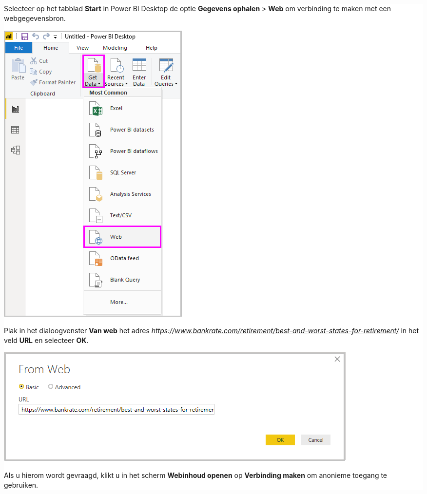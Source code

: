 Selecteer op het tabblad **Start** in Power BI Desktop de optie **Gegevens ophalen** > **Web** om verbinding te maken met een webgegevensbron. 

![Schermopname van Power BI Desktop met de optie Internet van het hulpprogramma Gegevens ophalen.](media/desktop-getting-started/gsg_syw_2.png)

Plak in het dialoogvenster **Van web** het adres *https:\//www.bankrate.com/retirement/best-and-worst-states-for-retirement/* in het veld **URL** en selecteer **OK**. 

![Schermopname van Power BI Desktop met het dialoogvenster Van internet.](media/desktop-getting-started/gettingstarted_8.png)

Als u hierom wordt gevraagd, klikt u in het scherm **Webinhoud openen** op **Verbinding maken** om anonieme toegang te gebruiken. 
